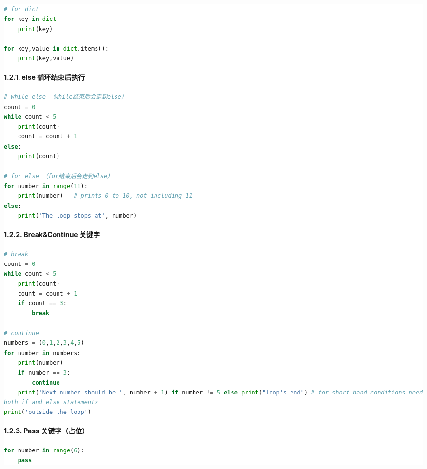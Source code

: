 ```python
# for dict
for key in dict:
    print(key)

for key,value in dict.items():
    print(key,value)
```

#### 1.2.1. else 循环结束后执行

```python
# while else （while结束后会走到else）
count = 0
while count < 5:
    print(count)
    count = count + 1
else:
    print(count)

# for else （for结束后会走到else）
for number in range(11):
    print(number)   # prints 0 to 10, not including 11
else:
    print('The loop stops at', number)
```

#### 1.2.2. Break&Continue 关键字

```python
# break
count = 0
while count < 5:
    print(count)
    count = count + 1
    if count == 3:
        break

# continue
numbers = (0,1,2,3,4,5)
for number in numbers:
    print(number)
    if number == 3:
        continue
    print('Next number should be ', number + 1) if number != 5 else print("loop's end") # for short hand conditions need both if and else statements
print('outside the loop')
```

#### 1.2.3. Pass 关键字（占位）

```python
for number in range(6):
    pass
```

